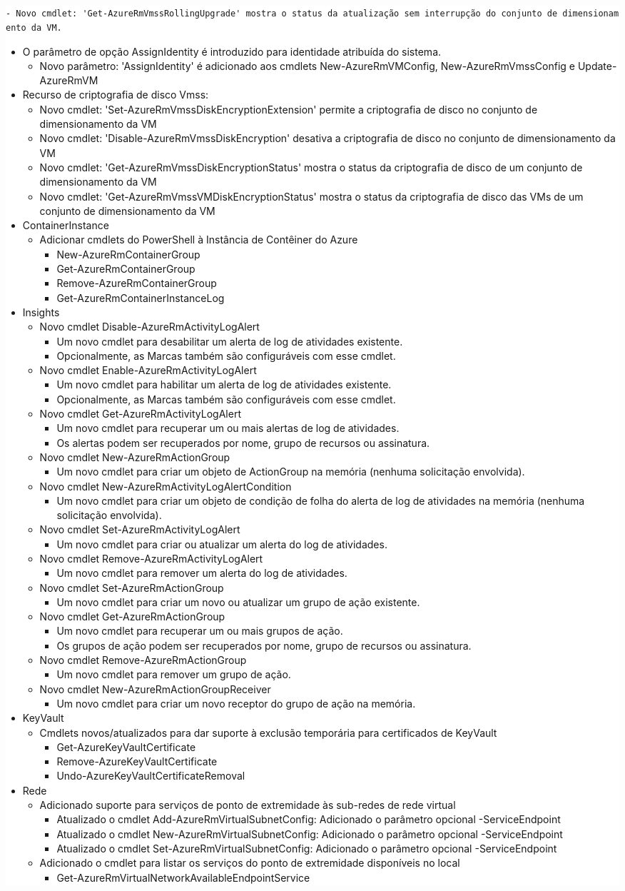     - Novo cmdlet: 'Get-AzureRmVmssRollingUpgrade' mostra o status da atualização sem interrupção do conjunto de dimensionamento da VM.
  * O parâmetro de opção AssignIdentity é introduzido para identidade atribuída do sistema.
    - Novo parâmetro: 'AssignIdentity' é adicionado aos cmdlets New-AzureRmVMConfig, New-AzureRmVmssConfig e Update-AzureRmVM
  * Recurso de criptografia de disco Vmss:
    - Novo cmdlet: 'Set-AzureRmVmssDiskEncryptionExtension' permite a criptografia de disco no conjunto de dimensionamento da VM
    - Novo cmdlet: 'Disable-AzureRmVmssDiskEncryption' desativa a criptografia de disco no conjunto de dimensionamento da VM
    - Novo cmdlet: 'Get-AzureRmVmssDiskEncryptionStatus' mostra o status da criptografia de disco de um conjunto de dimensionamento da VM
    - Novo cmdlet: 'Get-AzureRmVmssVMDiskEncryptionStatus' mostra o status da criptografia de disco das VMs de um conjunto de dimensionamento da VM
* ContainerInstance
  * Adicionar cmdlets do PowerShell à Instância de Contêiner do Azure
    - New-AzureRmContainerGroup
    - Get-AzureRmContainerGroup
    - Remove-AzureRmContainerGroup
    - Get-AzureRmContainerInstanceLog
* Insights
  * Novo cmdlet Disable-AzureRmActivityLogAlert
    - Um novo cmdlet para desabilitar um alerta de log de atividades existente.
    - Opcionalmente, as Marcas também são configuráveis com esse cmdlet.
  * Novo cmdlet Enable-AzureRmActivityLogAlert
    - Um novo cmdlet para habilitar um alerta de log de atividades existente.
    - Opcionalmente, as Marcas também são configuráveis com esse cmdlet.
  * Novo cmdlet Get-AzureRmActivityLogAlert
    - Um novo cmdlet para recuperar um ou mais alertas de log de atividades.
    - Os alertas podem ser recuperados por nome, grupo de recursos ou assinatura.
  * Novo cmdlet New-AzureRmActionGroup
    - Um novo cmdlet para criar um objeto de ActionGroup na memória (nenhuma solicitação envolvida).
  * Novo cmdlet New-AzureRmActivityLogAlertCondition
    - Um novo cmdlet para criar um objeto de condição de folha do alerta de log de atividades na memória (nenhuma solicitação envolvida).
  * Novo cmdlet Set-AzureRmActivityLogAlert
    - Um novo cmdlet para criar ou atualizar um alerta do log de atividades.
  * Novo cmdlet Remove-AzureRmActivityLogAlert
    - Um novo cmdlet para remover um alerta do log de atividades.
  * Novo cmdlet Set-AzureRmActionGroup
    - Um novo cmdlet para criar um novo ou atualizar um grupo de ação existente.
  * Novo cmdlet Get-AzureRmActionGroup
    - Um novo cmdlet para recuperar um ou mais grupos de ação.
    - Os grupos de ação podem ser recuperados por nome, grupo de recursos ou assinatura.
  * Novo cmdlet Remove-AzureRmActionGroup
    - Um novo cmdlet para remover um grupo de ação.
  * Novo cmdlet New-AzureRmActionGroupReceiver
    - Um novo cmdlet para criar um novo receptor do grupo de ação na memória.
* KeyVault
  * Cmdlets novos/atualizados para dar suporte à exclusão temporária para certificados de KeyVault
    * Get-AzureKeyVaultCertificate
    * Remove-AzureKeyVaultCertificate
    * Undo-AzureKeyVaultCertificateRemoval
* Rede
  * Adicionado suporte para serviços de ponto de extremidade às sub-redes de rede virtual
    - Atualizado o cmdlet Add-AzureRmVirtualSubnetConfig: Adicionado o parâmetro opcional -ServiceEndpoint
    - Atualizado o cmdlet New-AzureRmVirtualSubnetConfig: Adicionado o parâmetro opcional -ServiceEndpoint
    - Atualizado o cmdlet Set-AzureRmVirtualSubnetConfig: Adicionado o parâmetro opcional -ServiceEndpoint
  * Adicionado o cmdlet para listar os serviços do ponto de extremidade disponíveis no local
    - Get-AzureRmVirtualNetworkAvailableEndpointService